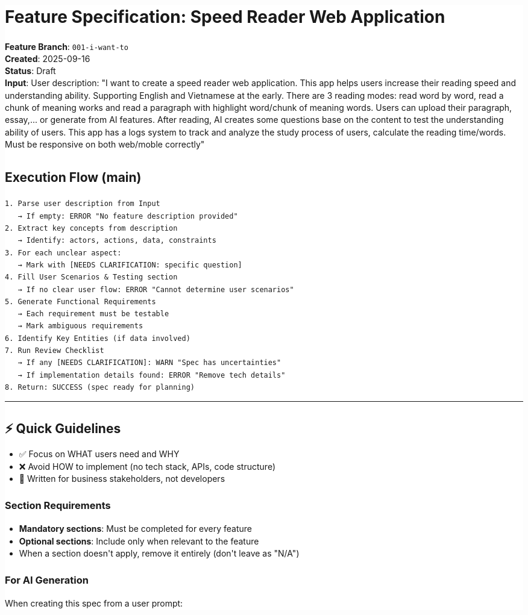 # Feature Specification: Speed Reader Web Application

**Feature Branch**: `001-i-want-to`  
**Created**: 2025-09-16  
**Status**: Draft  
**Input**: User description: "I want to create a speed reader web application. This app helps users increase their reading speed and understanding ability. Supporting English and Vietnamese at the early. There are 3 reading modes: read word by word, read a chunk of meaning works and read a paragraph with highlight word/chunk of meaning words. Users can upload their paragraph, essay,... or generate from AI features. After reading, AI creates some questions base on the content to test the understanding ability of users. This app has a logs system to track and analyze the study process of users, calculate the reading time/words. Must be responsive on both web/moble correctly"

## Execution Flow (main)

```
1. Parse user description from Input
   → If empty: ERROR "No feature description provided"
2. Extract key concepts from description
   → Identify: actors, actions, data, constraints
3. For each unclear aspect:
   → Mark with [NEEDS CLARIFICATION: specific question]
4. Fill User Scenarios & Testing section
   → If no clear user flow: ERROR "Cannot determine user scenarios"
5. Generate Functional Requirements
   → Each requirement must be testable
   → Mark ambiguous requirements
6. Identify Key Entities (if data involved)
7. Run Review Checklist
   → If any [NEEDS CLARIFICATION]: WARN "Spec has uncertainties"
   → If implementation details found: ERROR "Remove tech details"
8. Return: SUCCESS (spec ready for planning)
```

---

## ⚡ Quick Guidelines

- ✅ Focus on WHAT users need and WHY
- ❌ Avoid HOW to implement (no tech stack, APIs, code structure)
- 👥 Written for business stakeholders, not developers

### Section Requirements

- **Mandatory sections**: Must be completed for every feature
- **Optional sections**: Include only when relevant to the feature
- When a section doesn't apply, remove it entirely (don't leave as "N/A")

### For AI Generation

When creating this spec from a user prompt:

